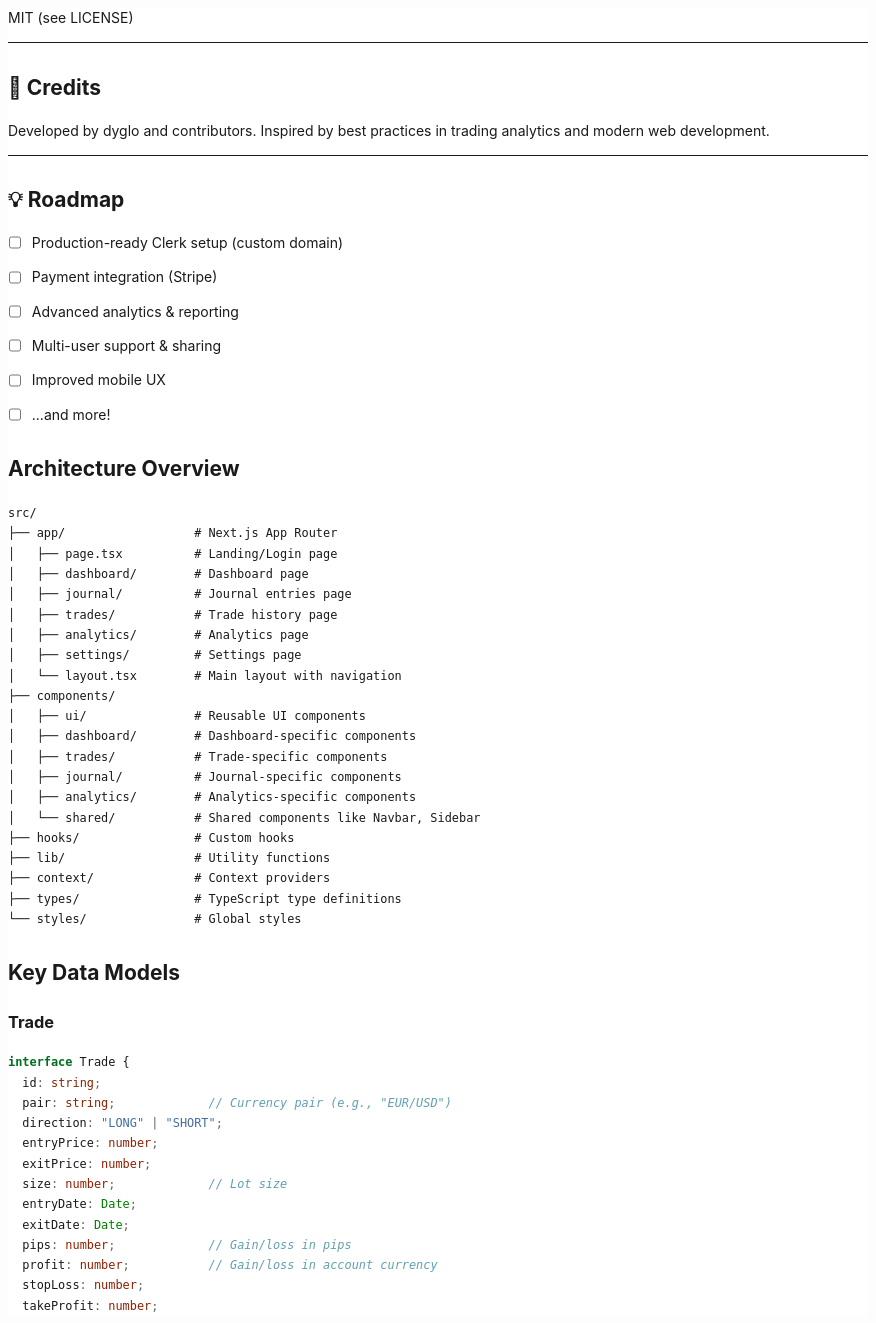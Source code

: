 MIT (see LICENSE)

---

## 🙏 Credits

Developed by dyglo and contributors. Inspired by best practices in trading analytics and modern web development.

---

## 💡 Roadmap

- [ ] Production-ready Clerk setup (custom domain)
- [ ] Payment integration (Stripe)
- [ ] Advanced analytics & reporting
- [ ] Multi-user support & sharing
- [ ] Improved mobile UX
- [ ] ...and more!


## Architecture Overview

```
src/
├── app/                  # Next.js App Router
│   ├── page.tsx          # Landing/Login page
│   ├── dashboard/        # Dashboard page
│   ├── journal/          # Journal entries page
│   ├── trades/           # Trade history page
│   ├── analytics/        # Analytics page
│   ├── settings/         # Settings page
│   └── layout.tsx        # Main layout with navigation
├── components/
│   ├── ui/               # Reusable UI components
│   ├── dashboard/        # Dashboard-specific components
│   ├── trades/           # Trade-specific components
│   ├── journal/          # Journal-specific components
│   ├── analytics/        # Analytics-specific components
│   └── shared/           # Shared components like Navbar, Sidebar
├── hooks/                # Custom hooks
├── lib/                  # Utility functions
├── context/              # Context providers
├── types/                # TypeScript type definitions
└── styles/               # Global styles
```

## Key Data Models

### Trade
```typescript
interface Trade {
  id: string;
  pair: string;             // Currency pair (e.g., "EUR/USD")
  direction: "LONG" | "SHORT";
  entryPrice: number;
  exitPrice: number;
  size: number;             // Lot size
  entryDate: Date;
  exitDate: Date;
  pips: number;             // Gain/loss in pips
  profit: number;           // Gain/loss in account currency
  stopLoss: number;
  takeProfit: number;
```